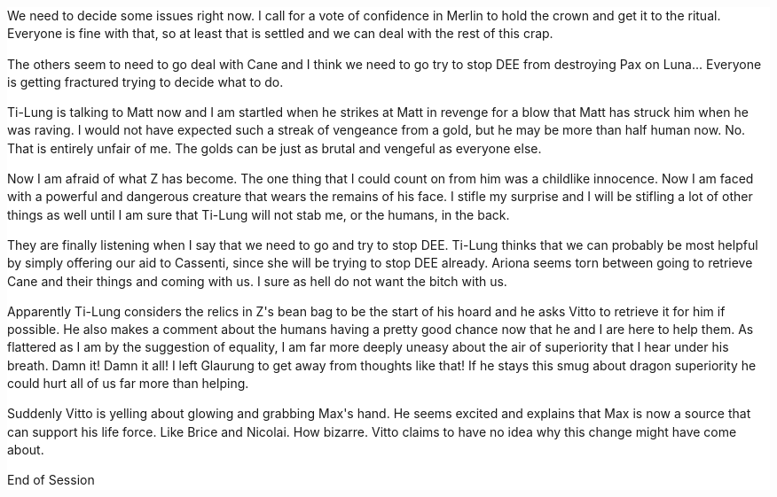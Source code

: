We need to decide some issues right now. I call for a vote of confidence in Merlin to hold the crown and get it to the ritual. Everyone is fine with that, so at least that is settled and we can deal with the rest of this crap.

The others seem to need to go deal with Cane and I think we need to go try to stop DEE from destroying Pax on Luna... Everyone is getting fractured trying to decide what to do.

Ti-Lung is talking to Matt now and I am startled when he strikes at Matt in revenge for a blow that Matt has struck him when he was raving. I would not have expected such a streak of vengeance from a gold, but he may be more than half human now. No. That is entirely unfair of me. The golds can be just as brutal and vengeful as everyone else.

Now I am afraid of what Z has become. The one thing that I could count on from him was a childlike innocence. Now I am faced with a powerful and dangerous creature that wears the remains of his face. I stifle my surprise and I will be stifling a lot of other things as well until I am sure that Ti-Lung will not stab me, or the humans, in the back.

They are finally listening when I say that we need to go and try to stop DEE. Ti-Lung thinks that we can probably be most helpful by simply offering our aid to Cassenti, since she will be trying to stop DEE already. Ariona seems torn between going to retrieve Cane and their things and coming with us. I sure as hell do not want the bitch with us.

Apparently Ti-Lung considers the relics in Z's bean bag to be the start of his hoard and he asks Vitto to retrieve it for him if possible. He also makes a comment about the humans having a pretty good chance now that he and I are here to help them. As flattered as I am by the suggestion of equality, I am far more deeply uneasy about the air of superiority that I hear under his breath. Damn it! Damn it all! I left Glaurung to get away from thoughts like that! If he stays this smug about dragon superiority he could hurt all of us far more than helping.

Suddenly Vitto is yelling about glowing and grabbing Max's hand. He seems excited and explains that Max is now a source that can support his life force. Like Brice and Nicolai. How bizarre. Vitto claims to have no idea why this change might have come about.

End of Session


